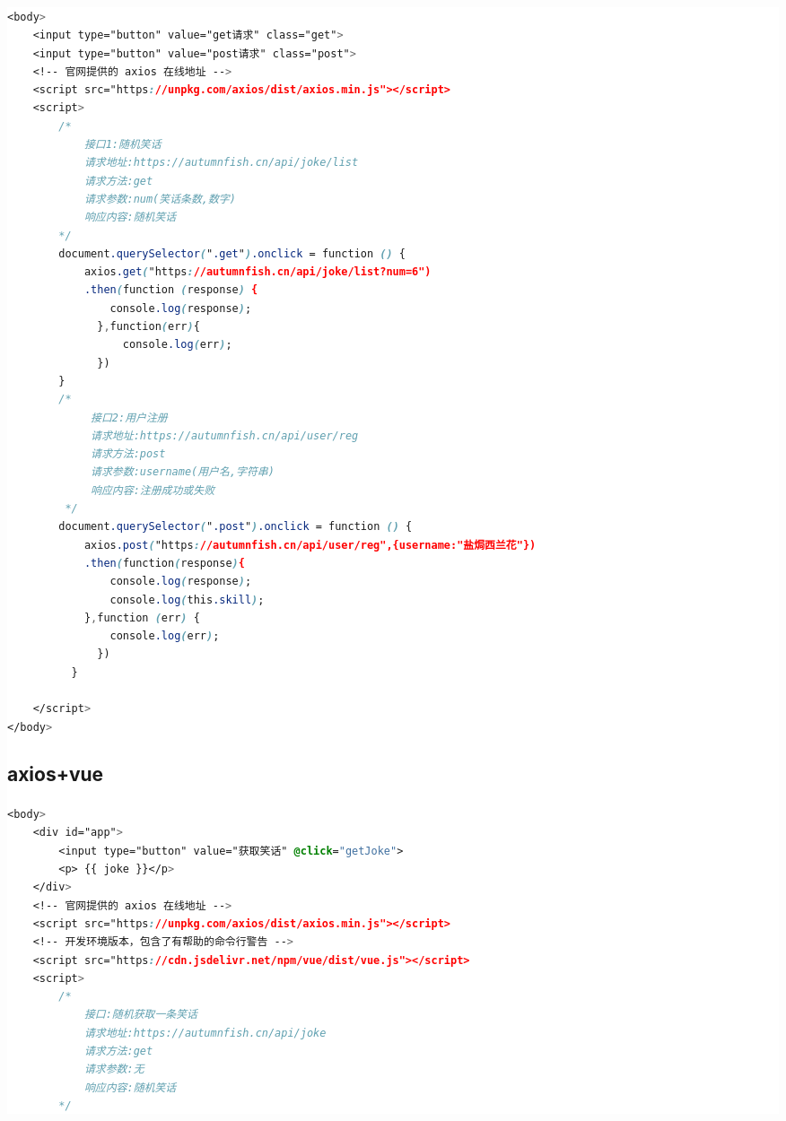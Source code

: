```css
<body>
    <input type="button" value="get请求" class="get">
    <input type="button" value="post请求" class="post">
    <!-- 官网提供的 axios 在线地址 -->
    <script src="https://unpkg.com/axios/dist/axios.min.js"></script>
    <script>
        /*
            接口1:随机笑话
            请求地址:https://autumnfish.cn/api/joke/list
            请求方法:get
            请求参数:num(笑话条数,数字)
            响应内容:随机笑话
        */
        document.querySelector(".get").onclick = function () {
            axios.get("https://autumnfish.cn/api/joke/list?num=6")
            .then(function (response) {
                console.log(response);
              },function(err){
                  console.log(err);
              })
        }
        /* 
             接口2:用户注册
             请求地址:https://autumnfish.cn/api/user/reg
             请求方法:post
             请求参数:username(用户名,字符串)
             响应内容:注册成功或失败
         */
        document.querySelector(".post").onclick = function () {
            axios.post("https://autumnfish.cn/api/user/reg",{username:"盐焗西兰花"})
            .then(function(response){
                console.log(response);
                console.log(this.skill);
            },function (err) {
                console.log(err);
              })
          }

    </script>
</body>

```

##  axios+vue

```css
<body>
    <div id="app">
        <input type="button" value="获取笑话" @click="getJoke">
        <p> {{ joke }}</p>
    </div>
    <!-- 官网提供的 axios 在线地址 -->
    <script src="https://unpkg.com/axios/dist/axios.min.js"></script>
    <!-- 开发环境版本，包含了有帮助的命令行警告 -->
    <script src="https://cdn.jsdelivr.net/npm/vue/dist/vue.js"></script>
    <script>
        /*
            接口:随机获取一条笑话
            请求地址:https://autumnfish.cn/api/joke
            请求方法:get
            请求参数:无
            响应内容:随机笑话
        */
```